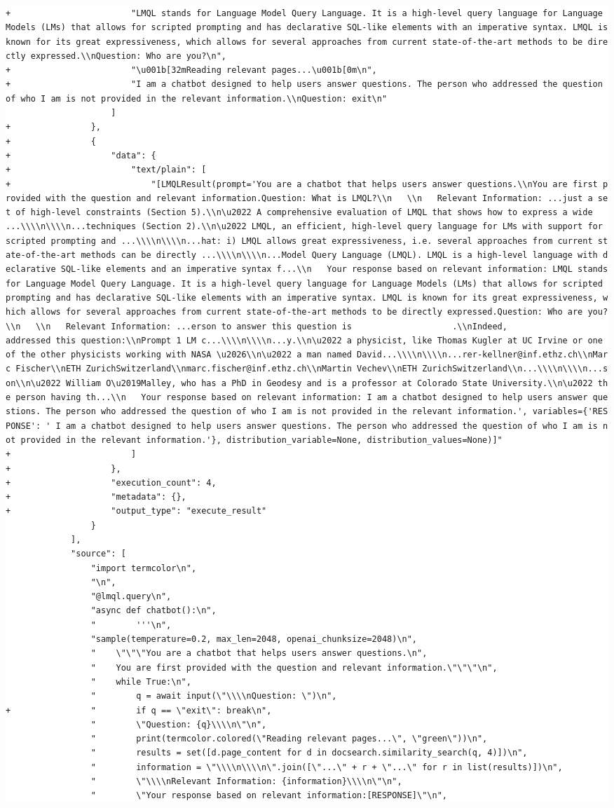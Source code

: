 ```
+                        "LMQL stands for Language Model Query Language. It is a high-level query language for Language Models (LMs) that allows for scripted prompting and has declarative SQL-like elements with an imperative syntax. LMQL is known for its great expressiveness, which allows for several approaches from current state-of-the-art methods to be directly expressed.\\nQuestion: Who are you?\n",
+                        "\u001b[32mReading relevant pages...\u001b[0m\n",
+                        "I am a chatbot designed to help users answer questions. The person who addressed the question of who I am is not provided in the relevant information.\\nQuestion: exit\n"
                     ]
+                },
+                {
+                    "data": {
+                        "text/plain": [
+                            "[LMQLResult(prompt='You are a chatbot that helps users answer questions.\\nYou are first provided with the question and relevant information.Question: What is LMQL?\\n   \\n   Relevant Information: ...just a set of high-level constraints (Section 5).\\n\u2022 A comprehensive evaluation of LMQL that shows how to express a wide ...\\\\n\\\\n...techniques (Section 2).\\n\u2022 LMQL, an efficient, high-level query language for LMs with support for scripted prompting and ...\\\\n\\\\n...hat: i) LMQL allows great expressiveness, i.e. several approaches from current state-of-the-art methods can be directly ...\\\\n\\\\n...Model Query Language (LMQL). LMQL is a high-level language with declarative SQL-like elements and an imperative syntax f...\\n   Your response based on relevant information: LMQL stands for Language Model Query Language. It is a high-level query language for Language Models (LMs) that allows for scripted prompting and has declarative SQL-like elements with an imperative syntax. LMQL is known for its great expressiveness, which allows for several approaches from current state-of-the-art methods to be directly expressed.Question: Who are you?\\n   \\n   Relevant Information: ...erson to answer this question is                    .\\nIndeed,                     addressed this question:\\nPrompt 1 LM c...\\\\n\\\\n...y.\\n\u2022 a physicist, like Thomas Kugler at UC Irvine or one of the other physicists working with NASA \u2026\\n\u2022 a man named David...\\\\n\\\\n...rer-kellner@inf.ethz.ch\\nMarc Fischer\\nETH ZurichSwitzerland\\nmarc.fischer@inf.ethz.ch\\nMartin Vechev\\nETH ZurichSwitzerland\\n...\\\\n\\\\n...son\\n\u2022 William O\u2019Malley, who has a PhD in Geodesy and is a professor at Colorado State University.\\n\u2022 the person having th...\\n   Your response based on relevant information: I am a chatbot designed to help users answer questions. The person who addressed the question of who I am is not provided in the relevant information.', variables={'RESPONSE': ' I am a chatbot designed to help users answer questions. The person who addressed the question of who I am is not provided in the relevant information.'}, distribution_variable=None, distribution_values=None)]"
+                        ]
+                    },
+                    "execution_count": 4,
+                    "metadata": {},
+                    "output_type": "execute_result"
                 }
             ],
             "source": [
                 "import termcolor\n",
                 "\n",
                 "@lmql.query\n",
                 "async def chatbot():\n",
                 "        '''\n",
                 "sample(temperature=0.2, max_len=2048, openai_chunksize=2048)\n",
                 "    \"\"\"You are a chatbot that helps users answer questions.\n",
                 "    You are first provided with the question and relevant information.\"\"\"\n",
                 "    while True:\n",
                 "        q = await input(\"\\\\nQuestion: \")\n",
+                "        if q == \"exit\": break\n",
                 "        \"Question: {q}\\\\n\"\n",
                 "        print(termcolor.colored(\"Reading relevant pages...\", \"green\"))\n",
                 "        results = set([d.page_content for d in docsearch.similarity_search(q, 4)])\n",
                 "        information = \"\\\\n\\\\n\".join([\"...\" + r + \"...\" for r in list(results)])\n",
                 "        \"\\\\nRelevant Information: {information}\\\\n\"\n",
                 "        \"Your response based on relevant information:[RESPONSE]\"\n",
```